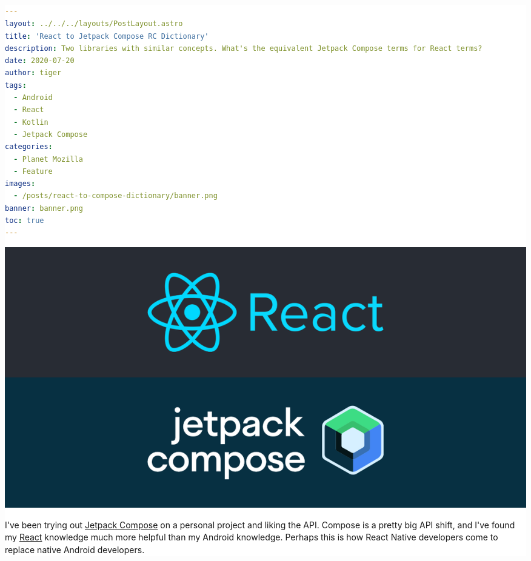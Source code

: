 ```yaml
---
layout: ../../../layouts/PostLayout.astro
title: 'React to Jetpack Compose RC Dictionary'
description: Two libraries with similar concepts. What's the equivalent Jetpack Compose terms for React terms?
date: 2020-07-20
author: tiger
tags:
  - Android
  - React
  - Kotlin
  - Jetpack Compose
categories:
  - Planet Mozilla
  - Feature
images:
  - /posts/react-to-compose-dictionary/banner.png
banner: banner.png
toc: true
---
```


![React and Jetpack Compose logos](banner.png)

I've been trying out [Jetpack Compose](https://developer.android.com/jetpack/compose) on a personal project and liking the API. Compose is a pretty big API shift, and I've found my [React](https://reactjs.org/) knowledge much more helpful than my Android knowledge. Perhaps this is how React Native developers come to replace native Android developers.
